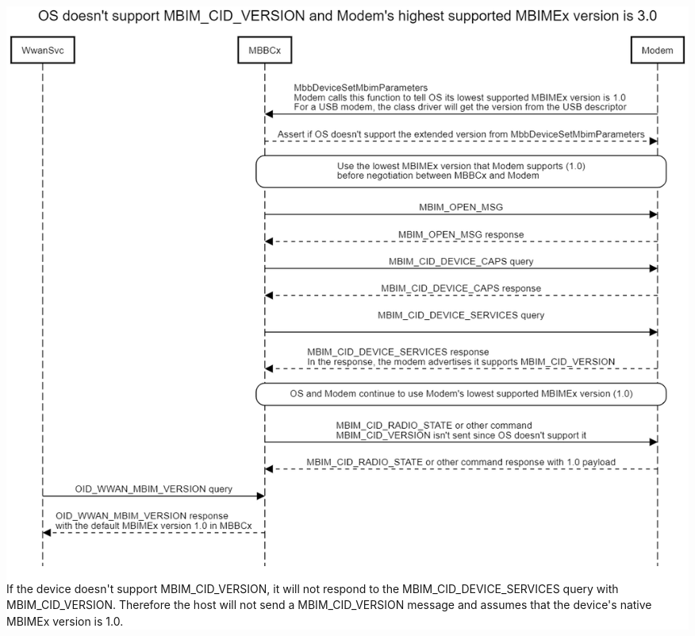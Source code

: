 ![OS doesn't support MBIM_CID_VERSION and Modem's highest supported MBIMEx version is 3.0.](images\mbim_CID_versioning_fig1.png)

If the device doesn't support MBIM_CID_VERSION, it will not respond to the MBIM_CID_DEVICE_SERVICES query with MBIM_CID_VERSION.
Therefore the host will not send a MBIM_CID_VERSION message and assumes that the device's native MBIMEx version is 1.0.
